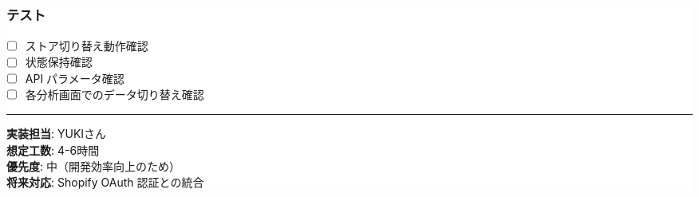 ### テスト
- [ ] ストア切り替え動作確認
- [ ] 状態保持確認
- [ ] API パラメータ確認
- [ ] 各分析画面でのデータ切り替え確認

---

**実装担当**: YUKIさん  
**想定工数**: 4-6時間  
**優先度**: 中（開発効率向上のため）  
**将来対応**: Shopify OAuth 認証との統合